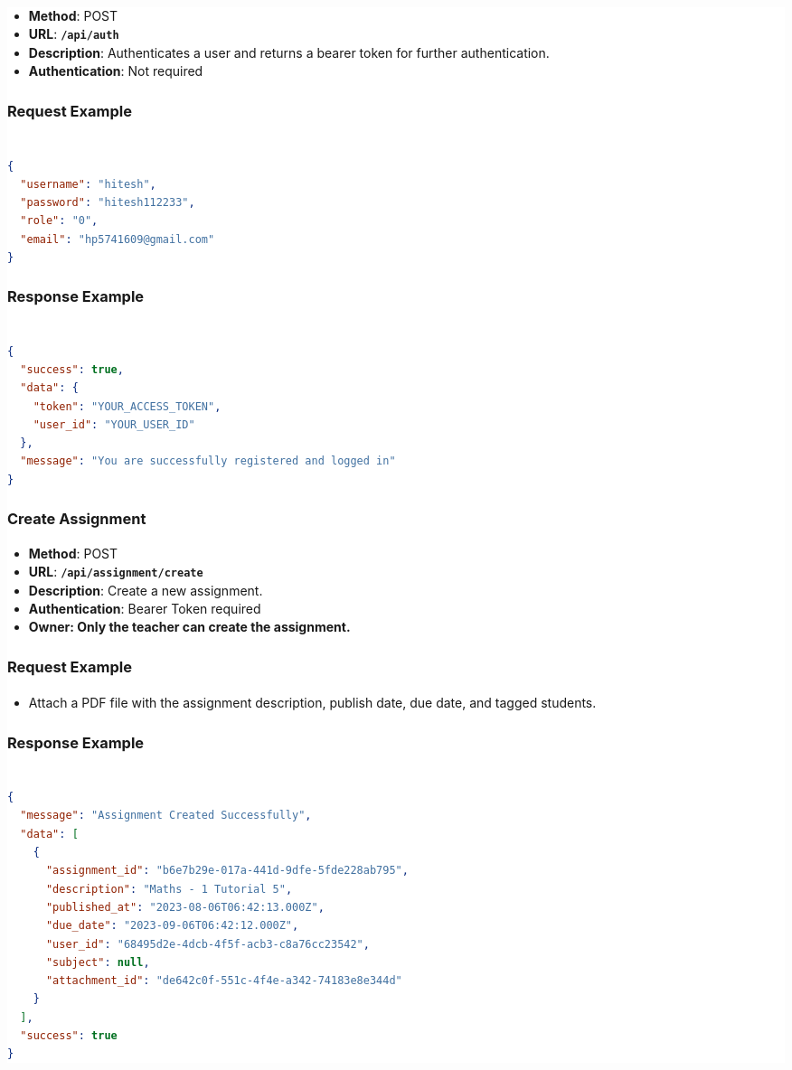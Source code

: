 - **Method**: POST
- **URL**: **`/api/auth`**
- **Description**: Authenticates a user and returns a bearer token for further authentication.
- **Authentication**: Not required

### Request Example

```json

{
  "username": "hitesh",
  "password": "hitesh112233",
  "role": "0",
  "email": "hp5741609@gmail.com"
}

```

### Response Example

```json

{
  "success": true,
  "data": {
    "token": "YOUR_ACCESS_TOKEN",
    "user_id": "YOUR_USER_ID"
  },
  "message": "You are successfully registered and logged in"
}

```

### **Create Assignment**

- **Method**: POST
- **URL**: **`/api/assignment/create`**
- **Description**: Create a new assignment.
- **Authentication**: Bearer Token required
- **Owner: Only the teacher can create the assignment.**

### Request Example

- Attach a PDF file with the assignment description, publish date, due date, and tagged students.

### Response Example

```json

{
  "message": "Assignment Created Successfully",
  "data": [
    {
      "assignment_id": "b6e7b29e-017a-441d-9dfe-5fde228ab795",
      "description": "Maths - 1 Tutorial 5",
      "published_at": "2023-08-06T06:42:13.000Z",
      "due_date": "2023-09-06T06:42:12.000Z",
      "user_id": "68495d2e-4dcb-4f5f-acb3-c8a76cc23542",
      "subject": null,
      "attachment_id": "de642c0f-551c-4f4e-a342-74183e8e344d"
    }
  ],
  "success": true
}
```
